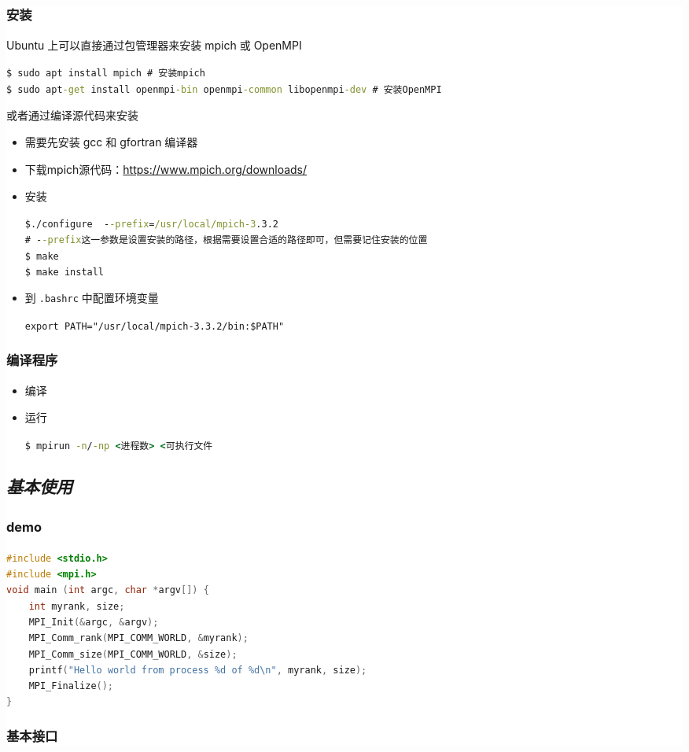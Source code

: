 ### 安装

Ubuntu 上可以直接通过包管理器来安装 mpich 或 OpenMPI

```cmd
$ sudo apt install mpich # 安装mpich
$ sudo apt-get install openmpi-bin openmpi-common libopenmpi-dev # 安装OpenMPI
```

或者通过编译源代码来安装

* 需要先安装 gcc 和 gfortran 编译器

* 下载mpich源代码：https://www.mpich.org/downloads/

* 安装

  ```cmd
  $./configure  --prefix=/usr/local/mpich-3.3.2 
  # --prefix这一参数是设置安装的路径，根据需要设置合适的路径即可，但需要记住安装的位置 
  $ make 
  $ make install 
  ```

* 到 `.bashrc` 中配置环境变量

  ```
  export PATH="/usr/local/mpich-3.3.2/bin:$PATH"  
  ```

### 编译程序

* 编译

* 运行

  ```cmd
  $ mpirun -n/-np <进程数> <可执行文件
  ```

## *基本使用*

### demo

```c
#include <stdio.h>
#include <mpi.h>
void main (int argc, char *argv[]) {
	int myrank, size;
	MPI_Init(&argc, &argv);
	MPI_Comm_rank(MPI_COMM_WORLD, &myrank);
	MPI_Comm_size(MPI_COMM_WORLD, &size);
	printf("Hello world from process %d of %d\n", myrank, size);
	MPI_Finalize();
}
```

### 基本接口
